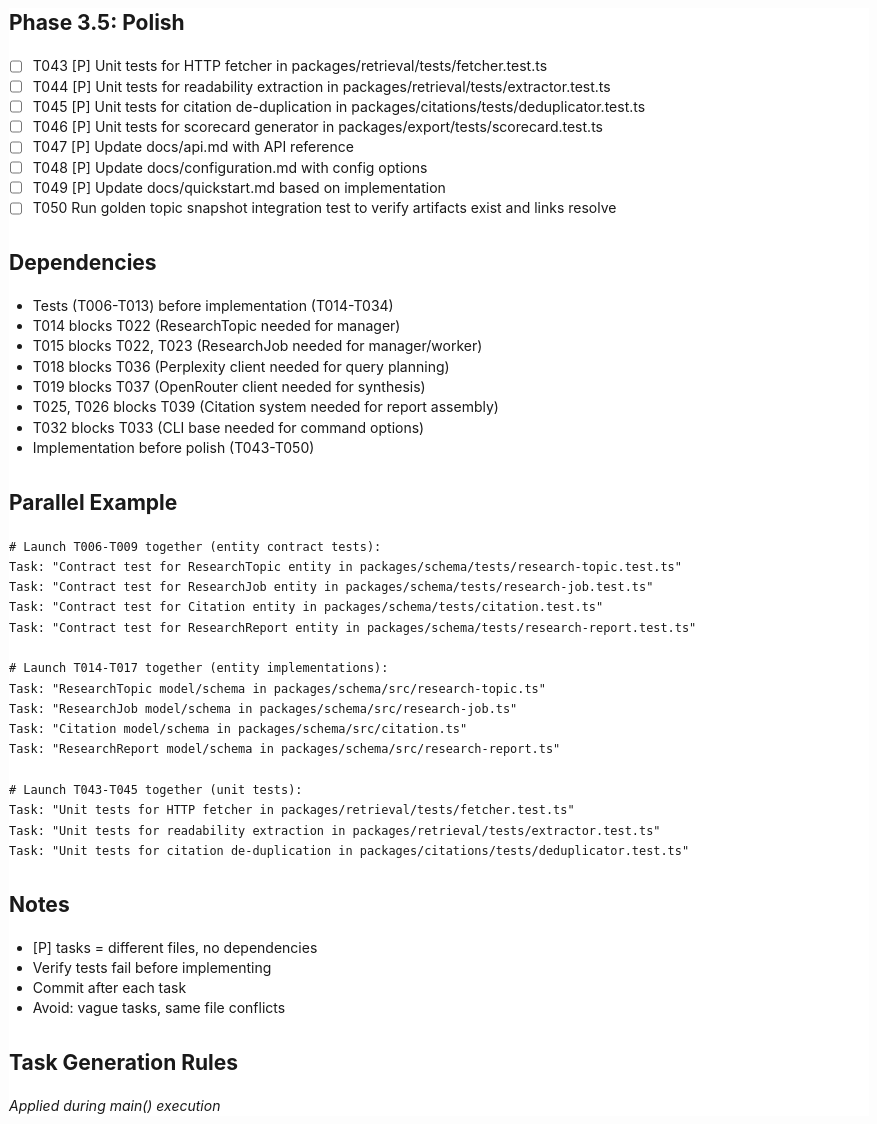 ## Phase 3.5: Polish
- [ ] T043 [P] Unit tests for HTTP fetcher in packages/retrieval/tests/fetcher.test.ts
- [ ] T044 [P] Unit tests for readability extraction in packages/retrieval/tests/extractor.test.ts
- [ ] T045 [P] Unit tests for citation de-duplication in packages/citations/tests/deduplicator.test.ts
- [ ] T046 [P] Unit tests for scorecard generator in packages/export/tests/scorecard.test.ts
- [ ] T047 [P] Update docs/api.md with API reference
- [ ] T048 [P] Update docs/configuration.md with config options
- [ ] T049 [P] Update docs/quickstart.md based on implementation
- [ ] T050 Run golden topic snapshot integration test to verify artifacts exist and links resolve

## Dependencies
- Tests (T006-T013) before implementation (T014-T034)
- T014 blocks T022 (ResearchTopic needed for manager)
- T015 blocks T022, T023 (ResearchJob needed for manager/worker)
- T018 blocks T036 (Perplexity client needed for query planning)
- T019 blocks T037 (OpenRouter client needed for synthesis)
- T025, T026 blocks T039 (Citation system needed for report assembly)
- T032 blocks T033 (CLI base needed for command options)
- Implementation before polish (T043-T050)

## Parallel Example
```
# Launch T006-T009 together (entity contract tests):
Task: "Contract test for ResearchTopic entity in packages/schema/tests/research-topic.test.ts"
Task: "Contract test for ResearchJob entity in packages/schema/tests/research-job.test.ts"
Task: "Contract test for Citation entity in packages/schema/tests/citation.test.ts"
Task: "Contract test for ResearchReport entity in packages/schema/tests/research-report.test.ts"

# Launch T014-T017 together (entity implementations):
Task: "ResearchTopic model/schema in packages/schema/src/research-topic.ts"
Task: "ResearchJob model/schema in packages/schema/src/research-job.ts"
Task: "Citation model/schema in packages/schema/src/citation.ts"
Task: "ResearchReport model/schema in packages/schema/src/research-report.ts"

# Launch T043-T045 together (unit tests):
Task: "Unit tests for HTTP fetcher in packages/retrieval/tests/fetcher.test.ts"
Task: "Unit tests for readability extraction in packages/retrieval/tests/extractor.test.ts"
Task: "Unit tests for citation de-duplication in packages/citations/tests/deduplicator.test.ts"
```

## Notes
- [P] tasks = different files, no dependencies
- Verify tests fail before implementing
- Commit after each task
- Avoid: vague tasks, same file conflicts

## Task Generation Rules
*Applied during main() execution*
